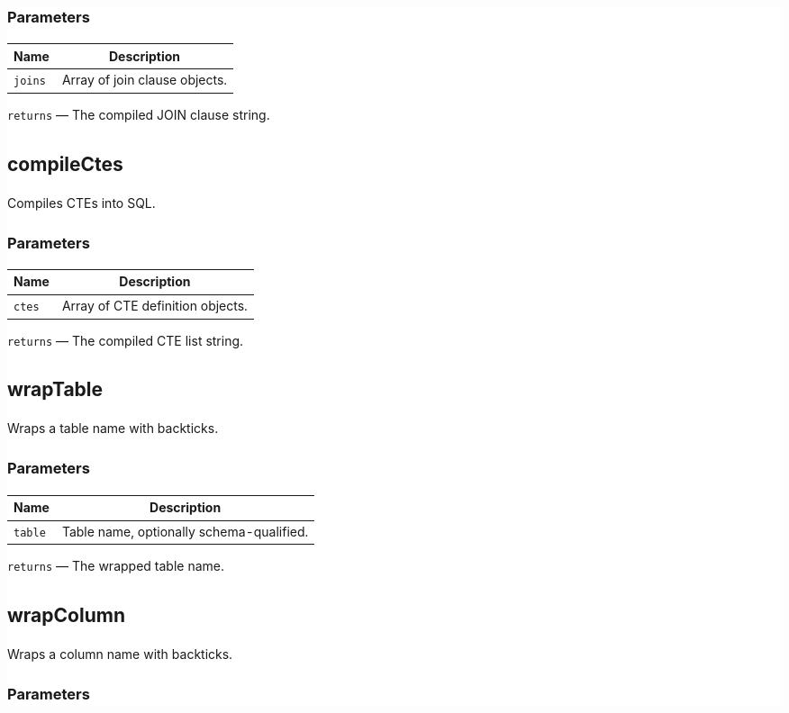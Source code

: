 
### Parameters

| Name | Description |
|------|-------------|
| `joins` | Array of join clause objects. |




  `returns` — The compiled JOIN clause string.



## compileCtes


Compiles CTEs into SQL.


### Parameters

| Name | Description |
|------|-------------|
| `ctes` | Array of CTE definition objects. |




  `returns` — The compiled CTE list string.



## wrapTable


Wraps a table name with backticks.


### Parameters

| Name | Description |
|------|-------------|
| `table` | Table name, optionally schema-qualified. |




  `returns` — The wrapped table name.



## wrapColumn


Wraps a column name with backticks.


### Parameters
